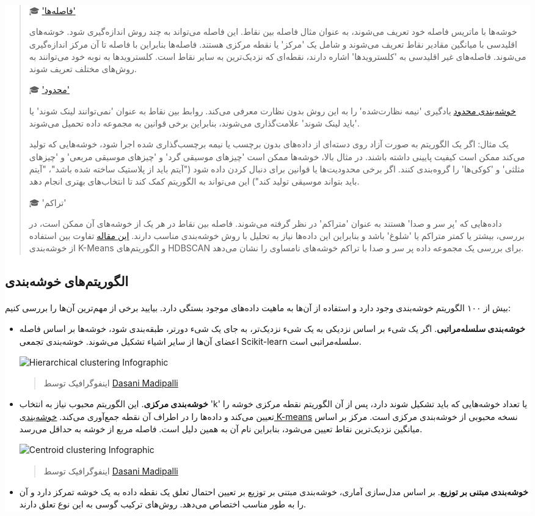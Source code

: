 > 
> 🎓 ['فاصله‌ها'](https://web.stanford.edu/class/cs345a/slides/12-clustering.pdf)
> 
> خوشه‌ها با ماتریس فاصله خود تعریف می‌شوند، به عنوان مثال فاصله بین نقاط. این فاصله می‌تواند به چند روش اندازه‌گیری شود. خوشه‌های اقلیدسی با میانگین مقادیر نقاط تعریف می‌شوند و شامل یک 'مرکز' یا نقطه مرکزی هستند. فاصله‌ها بنابراین با فاصله تا آن مرکز اندازه‌گیری می‌شوند. فاصله‌های غیر اقلیدسی به 'کلسترویدها' اشاره دارند، نقطه‌ای که نزدیک‌ترین به سایر نقاط است. کلسترویدها به نوبه خود می‌توانند به روش‌های مختلف تعریف شوند.
> 
> 🎓 ['محدود'](https://wikipedia.org/wiki/Constrained_clustering)
> 
> [خوشه‌بندی محدود](https://web.cs.ucdavis.edu/~davidson/Publications/ICDMTutorial.pdf) یادگیری 'نیمه نظارت‌شده' را به این روش بدون نظارت معرفی می‌کند. روابط بین نقاط به عنوان 'نمی‌توانند لینک شوند' یا 'باید لینک شوند' علامت‌گذاری می‌شوند، بنابراین برخی قوانین به مجموعه داده تحمیل می‌شوند.
>
>یک مثال: اگر یک الگوریتم به صورت آزاد روی دسته‌ای از داده‌های بدون برچسب یا نیمه برچسب‌گذاری شده اجرا شود، خوشه‌هایی که تولید می‌کند ممکن است کیفیت پایینی داشته باشند. در مثال بالا، خوشه‌ها ممکن است 'چیزهای موسیقی گرد' و 'چیزهای موسیقی مربعی' و 'چیزهای مثلثی' و 'کوکی‌ها' را گروه‌بندی کنند. اگر برخی محدودیت‌ها یا قوانین برای دنبال کردن داده شود ("آیتم باید از پلاستیک ساخته شده باشد"، "آیتم باید بتواند موسیقی تولید کند") این می‌تواند به الگوریتم کمک کند تا انتخاب‌های بهتری انجام دهد.
> 
> 🎓 'تراکم'
> 
> داده‌هایی که 'پر سر و صدا' هستند به عنوان 'متراکم' در نظر گرفته می‌شوند. فاصله بین نقاط در هر یک از خوشه‌های آن ممکن است، در بررسی، بیشتر یا کمتر متراکم یا 'شلوغ' باشد و بنابراین این داده‌ها نیاز به تحلیل با روش خوشه‌بندی مناسب دارند. [این مقاله](https://www.kdnuggets.com/2020/02/understanding-density-based-clustering.html) تفاوت بین استفاده از خوشه‌بندی K-Means و الگوریتم‌های HDBSCAN برای بررسی یک مجموعه داده پر سر و صدا با تراکم خوشه‌های نامساوی را نشان می‌دهد.

## الگوریتم‌های خوشه‌بندی

بیش از ۱۰۰ الگوریتم خوشه‌بندی وجود دارد و استفاده از آن‌ها به ماهیت داده‌های موجود بستگی دارد. بیایید برخی از مهم‌ترین آن‌ها را بررسی کنیم:

- **خوشه‌بندی سلسله‌مراتبی**. اگر یک شیء بر اساس نزدیکی به یک شیء نزدیک‌تر، به جای یک شیء دورتر، طبقه‌بندی شود، خوشه‌ها بر اساس فاصله اعضای آن‌ها از سایر اشیاء تشکیل می‌شوند. خوشه‌بندی تجمعی Scikit-learn سلسله‌مراتبی است.

   ![Hierarchical clustering Infographic](../../../../5-Clustering/1-Visualize/images/hierarchical.png)
   > اینفوگرافیک توسط [Dasani Madipalli](https://twitter.com/dasani_decoded)

- **خوشه‌بندی مرکزی**. این الگوریتم محبوب نیاز به انتخاب 'k' یا تعداد خوشه‌هایی که باید تشکیل شوند دارد، پس از آن الگوریتم نقطه مرکزی خوشه را تعیین می‌کند و داده‌ها را در اطراف آن نقطه جمع‌آوری می‌کند. [خوشه‌بندی K-means](https://wikipedia.org/wiki/K-means_clustering) نسخه محبوبی از خوشه‌بندی مرکزی است. مرکز بر اساس میانگین نزدیک‌ترین نقاط تعیین می‌شود، بنابراین نام آن به همین دلیل است. فاصله مربع از خوشه به حداقل می‌رسد.

   ![Centroid clustering Infographic](../../../../5-Clustering/1-Visualize/images/centroid.png)
   > اینفوگرافیک توسط [Dasani Madipalli](https://twitter.com/dasani_decoded)

- **خوشه‌بندی مبتنی بر توزیع**. بر اساس مدل‌سازی آماری، خوشه‌بندی مبتنی بر توزیع بر تعیین احتمال تعلق یک نقطه داده به یک خوشه تمرکز دارد و آن را به طور مناسب اختصاص می‌دهد. روش‌های ترکیب گوسی به این نوع تعلق دارند.
